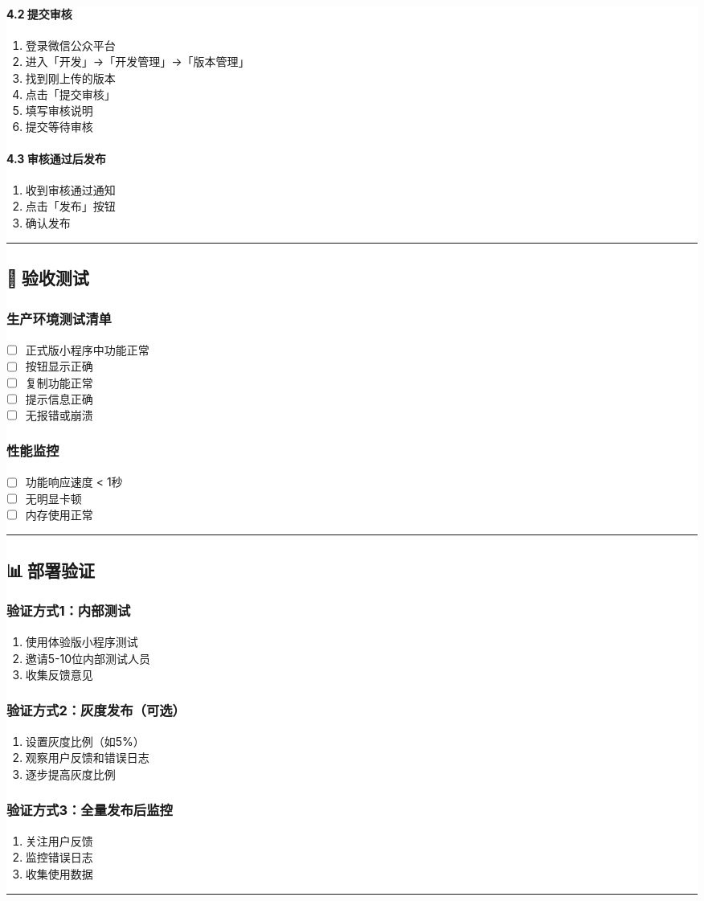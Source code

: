 #### 4.2 提交审核
1. 登录微信公众平台
2. 进入「开发」->「开发管理」->「版本管理」
3. 找到刚上传的版本
4. 点击「提交审核」
5. 填写审核说明
6. 提交等待审核

#### 4.3 审核通过后发布
1. 收到审核通过通知
2. 点击「发布」按钮
3. 确认发布

---

## 🧪 验收测试

### 生产环境测试清单
- [ ] 正式版小程序中功能正常
- [ ] 按钮显示正确
- [ ] 复制功能正常
- [ ] 提示信息正确
- [ ] 无报错或崩溃

### 性能监控
- [ ] 功能响应速度 < 1秒
- [ ] 无明显卡顿
- [ ] 内存使用正常

---

## 📊 部署验证

### 验证方式1：内部测试
1. 使用体验版小程序测试
2. 邀请5-10位内部测试人员
3. 收集反馈意见

### 验证方式2：灰度发布（可选）
1. 设置灰度比例（如5%）
2. 观察用户反馈和错误日志
3. 逐步提高灰度比例

### 验证方式3：全量发布后监控
1. 关注用户反馈
2. 监控错误日志
3. 收集使用数据

---
